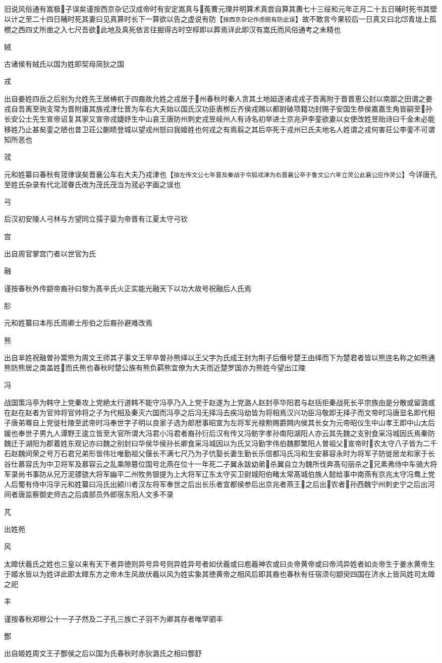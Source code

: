 旧说风俗通有嵩极子误矣谨按西京杂记汉成帝时有安定嵩真与菟曹元理并明算术真尝自算其夀七十三绥和元年正月二十五日晡时死书其壁以计之至二十四日晡时死其妻曰见真算时长下一算欲以告之虚说有防【`按西京杂记作虑脱有防此误`】故不敢言今果较后一日真又曰北邙青垅上孤槚之西四丈所凿之入七尺吾欲此地及真死依言往掘得古时空椁即以葬焉详此即汉有嵩氏而风俗通考之未精也  

娀  

古诸侯有娀氏以国为姓即契母简狄之国  

戎  

出自姜姓四岳之后别为允姓先王居梼杌于四裔故允姓之戎居于州春秋时秦人贪其土地廹逐诸戎戎子吾离附于晋晋恵公封以南鄙之田谓之姜戎自吾离至驹支常为晋附庸其族戎津仕晋为车右大夫始以国氏汉功臣表栁丘齐侯戎赐以都尉破项籍功封赐子安国生恭侯嘉嘉生角皆嗣至孙长安公士先生宣帝诏复其家又宣帝戎婕妤生中山哀王唐防州刺史戎昱岐州人有诗名初举进士京兆尹李銮欲妻以女使改姓昱贻诗曰千金未必能移姓乃止甚矣銮之陋也昔卫荘公蒯瞆登城以望戎州怒曰我姬姓也何戎之有焉翦之其后卒死于戎州已氏夫地名人姓谓之戎何害荘公李銮不可谓知所恶也  

茙  

元和姓纂曰春秋有茙律误矣晋襄公车右大夫乃戎津也【`按左传文公七年晋及秦战于令狐戎津为右晋襄公卒于鲁文公六年立灵公此襄公应作灵公`】今详唐孔至姓氏杂录有代北茙眷氏改为茂氏茂当为茙必字画之误也  

弓  

后汉初安陵人弓林与方望同立孺子婴为帝晋有江夏太守弓钦  

宫  

出自周官掌宫门者以世官为氏  

融  

谨按春秋外传颛帝裔孙曰黎为髙辛氏火正实能光融天下以功大故号祝融后人氏焉  

肜  

元和姓纂曰本彤氏周卿士彤伯之后裔孙避难改焉  

熊  

出自芈姓祝融曽孙鬻熊为周文王师其子事文王早卒曽孙熊绎以王父字为氏成王封为荆子后僭号楚王由绎而下为楚君者皆以熊连名称之如熊通熊防熊居之类盖姓而氏熊也春秋时楚公族有熊负羁熊宜僚为大夫而近楚罗国亦为熊姓今望出江陵  

冯  

战国策冯亭为韩守上党秦攻上党絶太行道韩不能守冯亭乃入上党于赵遂为上党潞人赵封亭华阳君与赵括拒秦战死长平宗族由是分散或留潞或在赵在赵者为官帅将官帅将之子为代相及秦灭六国而冯亭之后冯无择冯去疾冯劫皆为将相焉汉兴功臣冯敬即无择子而文帝时冯唐显名即代相子唐弟骞自上党徙杜陵至武帝时冯奉世字子明以良家子选为郎厯事昭宣为左将军光禄勲赐爵闗内侯其长女为元帝昭仪生中山孝王即中山太后媛也奉世子男九人谭野王逡立皆至大官所谓大冯君小冯君者裔孙衍后汉有传又冯鲂字孝孙南阳湖阳人亦云其先魏之支别食采冯城因氏焉秦防魏迁于湖阳为郡着姓东观记亦曰魏之别封曰华侯华侯孙长卿食采冯城因以为氏又冯勤字伟伯魏郡繁阳人曽祖父宣帝时农太守八子皆为二千石赵魏间荣之号万石君兄弟形皆伟壮唯勤祖父偃长不满七尺乃为子伉娶长妻生勤长乐信都冯氏冯和生安慕容永时为将军子防徙居龙和家于长谷仕慕容氏为中卫将军及慕容云之乱乘隙簒位国号北燕在位十一年死二子翼永跋幼弟杀翼自立为魏所伐奔髙句丽杀之兄素弗侍中车骑大将军录尚书事防从兄万泥骠骁大将军幽平二州牧务银提为上大将军辽东太守买卫尉城阳伯睹太常髙城伯族人懿给事中南燕有京兆太守冯鸯上党人后蜀有侍中冯孚元和姓纂曰冯氏出颍川者汉左将军奉世之后出长乐者宜都侯参后出京兆者燕王之后出农者孙西魏宁州刺史宁之后出河间者唐监察御史师古之后虞部员外郎宿东阳人文多不录  

芃  

出姓苑  

风  

太皥伏羲氏之姓也三皇以来有天下者异徳则异号异号则异姓异号者如伏羲或曰庖羲神农或曰炎帝黄帝或曰帝鸿异姓者如炎帝生于姜水黄帝生于姬水皆以为姓详此即太皥东方之帝木生风故伏羲以风为姓实象其徳黄帝之相风后即其裔也春秋有任宿须句颛臾四国在济水上皆风姓司太皥之祀  

丰  

谨按春秋郑穆公十一子子然及二子孔三族亡子羽不为卿其存者唯罕驷丰  

酆  

出自姬姓周文王子酆侯之后以国为氏春秋时赤狄潞氏之相曰酆舒  
